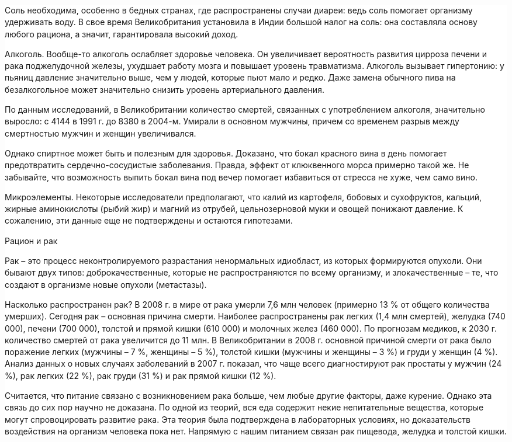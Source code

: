 Соль необходима, особенно в бедных странах, где распространены случаи
диареи: ведь соль помогает организму удерживать воду. В свое время
Великобритания установила в Индии большой налог на соль: она составляла
основу любого рациона, а значит, гарантировала высокий доход.

Алкоголь. Вообще-то алкоголь ослабляет здоровье человека. Он увеличивает
вероятность развития цирроза печени и рака поджелудочной железы,
ухудшает работу мозга и повышает уровень травматизма. Алкоголь вызывает
гипертонию: у пьяниц давление значительно выше, чем у людей, которые
пьют мало и редко. Даже замена обычного пива на безалкогольное может
значительно снизить уровень артериального давления.

По данным исследований, в Великобритании количество смертей, связанных с
употреблением алкоголя, значительно выросло: с 4144 в 1991 г. до 8380 в
2004-м. Умирали в основном мужчины, причем со временем разрыв между
смертностью мужчин и женщин увеличивался.

Однако спиртное может быть и полезным для здоровья. Доказано, что бокал
красного вина в день помогает предотвратить сердечно-сосудистые
заболевания. Правда, эффект от клюквенного морса примерно такой же. Не
забывайте, что возможность выпить бокал вина под вечер помогает
избавиться от стресса не хуже, чем само вино.

Микроэлементы. Некоторые исследователи предполагают, что калий из
картофеля, бобовых и сухофруктов, кальций, жирные аминокислоты (рыбий
жир) и магний из отрубей, цельнозерновой муки и овощей понижают
давление. К сожалению, эти данные еще не подтверждены и остаются
гипотезами.

Рацион и рак

Рак – это процесс неконтролируемого разрастания ненормальных идиобласт,
из которых формируются опухоли. Они бывают двух типов:
доброкачественные, которые не распространяются по всему организму, и
злокачественные – те, что создают в организме новые опухоли (метастазы).

Насколько распространен рак? В 2008 г. в мире от рака умерли 7,6 млн
человек (примерно 13 % от общего количества умерших). Сегодня рак –
основная причина смерти. Наиболее распространены рак легких (1,4 млн
смертей), желудка (740 000), печени (700 000), толстой и прямой кишки
(610 000) и молочных желез (460 000). По прогнозам медиков, к 2030 г.
количество смертей от рака увеличится до 11 млн. В Великобритании в 2008
г. основной причиной смерти от рака было поражение легких (мужчины – 7
%, женщины – 5 %), толстой кишки (мужчины и женщины – 3 %) и груди у
женщин (4 %). Анализ данных о новых случаях заболеваний в 2007 г.
показал, что чаще всего диагностируют рак простаты у мужчин (24 %), рак
легких (22 %), рак груди (31 %) и рак прямой кишки (12 %).

Считается, что питание связано с возникновением рака больше, чем любые
другие факторы, даже курение. Однако эта связь до сих пор научно не
доказана. По одной из теорий, вся еда содержит некие непитательные
вещества, которые могут спровоцировать развитие рака. Эта теория была
подтверждена в лабораторных условиях, но доказательств воздействия на
организм человека пока нет. Напрямую с нашим питанием связан рак
пищевода, желудка и толстой кишки.
